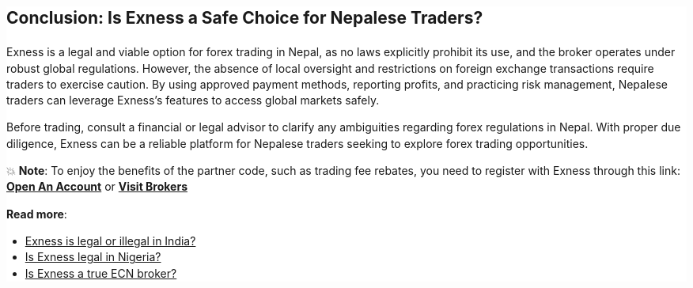## Conclusion: Is Exness a Safe Choice for Nepalese Traders?

Exness is a legal and viable option for forex trading in Nepal, as no laws explicitly prohibit its use, and the broker operates under robust global regulations. However, the absence of local oversight and restrictions on foreign exchange transactions require traders to exercise caution. By using approved payment methods, reporting profits, and practicing risk management, Nepalese traders can leverage Exness’s features to access global markets safely.

Before trading, consult a financial or legal advisor to clarify any ambiguities regarding forex regulations in Nepal. With proper due diligence, Exness can be a reliable platform for Nepalese traders seeking to explore forex trading opportunities.

💥 **Note**: To enjoy the benefits of the partner code, such as trading fee rebates, you need to register with Exness through this link: **[Open An Account](https://one.exnesstrack.org/boarding/sign-up/a/89rj8di4n7)** or **[Visit Brokers](https://one.exnesstrack.org/a/89rj8di4n7)**

**Read more**:
- [Exness is legal or illegal in India?](https://github.com/MarryMTP/Exness/blob/main/Exness%20is%20Legal%20or%20illegal%20in%20India%3F%20A%20Comprehensive%20Guide.md)
- [Is Exness legal in Nigeria?](https://github.com/MarryMTP/Exness/blob/main/Is%20Exness%20Legal%20in%20Nigeria%3F%20A%20Comprehensive%20Guide.md)
- [Is Exness a true ECN broker?](https://github.com/MarryMTP/Exness/blob/main/Is%20Exness%20a%20True%20ECN%20Broker%3F%20A%20Comprehensive%20Review.md)
